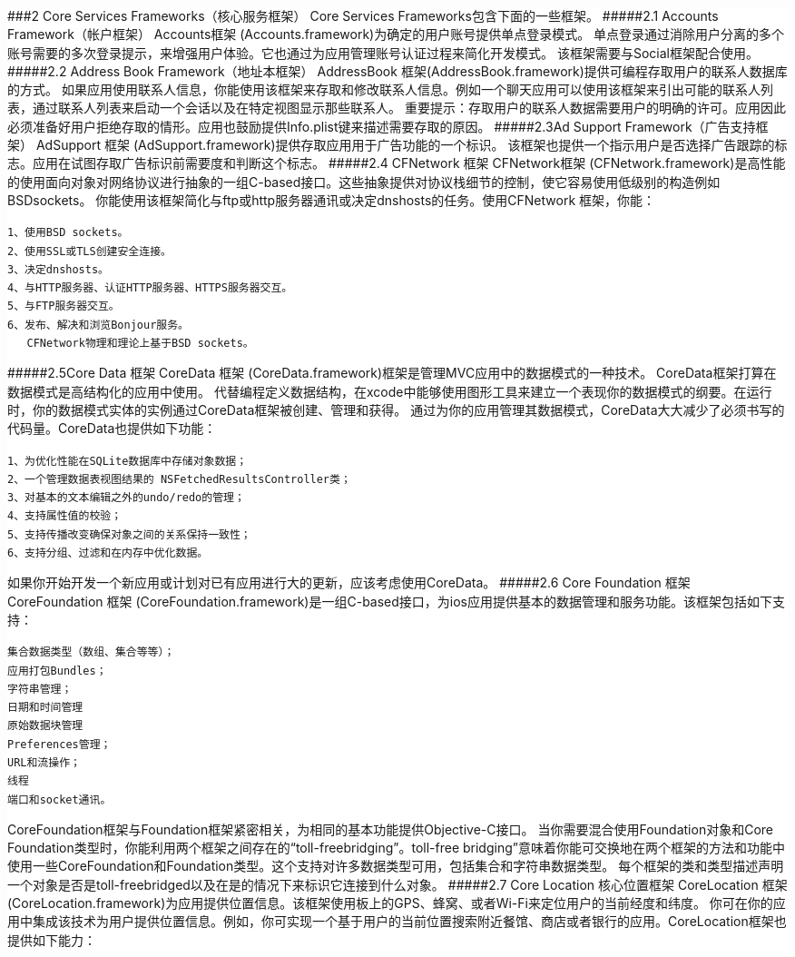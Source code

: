 ###2 Core Services Frameworks（核心服务框架）
Core Services Frameworks包含下面的一些框架。
#####2.1 Accounts Framework（帐户框架）
Accounts框架 (Accounts.framework)为确定的用户账号提供单点登录模式。
单点登录通过消除用户分离的多个账号需要的多次登录提示，来增强用户体验。它也通过为应用管理账号认证过程来简化开发模式。
该框架需要与Social框架配合使用。
#####2.2 Address Book Framework（地址本框架）
AddressBook 框架(AddressBook.framework)提供可编程存取用户的联系人数据库的方式。
如果应用使用联系人信息，你能使用该框架来存取和修改联系人信息。例如一个聊天应用可以使用该框架来引出可能的联系人列表，通过联系人列表来启动一个会话以及在特定视图显示那些联系人。
重要提示：存取用户的联系人数据需要用户的明确的许可。应用因此必须准备好用户拒绝存取的情形。应用也鼓励提供Info.plist键来描述需要存取的原因。
#####2.3Ad Support Framework（广告支持框架）
AdSupport 框架 (AdSupport.framework)提供存取应用用于广告功能的一个标识。
该框架也提供一个指示用户是否选择广告跟踪的标志。应用在试图存取广告标识前需要度和判断这个标志。
#####2.4 CFNetwork 框架
CFNetwork框架 (CFNetwork.framework)是高性能的使用面向对象对网络协议进行抽象的一组C-based接口。这些抽象提供对协议栈细节的控制，使它容易使用低级别的构造例如BSDsockets。
你能使用该框架简化与ftp或http服务器通讯或决定dnshosts的任务。使用CFNetwork 框架，你能：

    1、使用BSD sockets。
    2、使用SSL或TLS创建安全连接。
    3、决定dnshosts。
    4、与HTTP服务器、认证HTTP服务器、HTTPS服务器交互。
    5、与FTP服务器交互。
    6、发布、解决和浏览Bonjour服务。
       CFNetwork物理和理论上基于BSD sockets。
#####2.5Core Data 框架
CoreData 框架 (CoreData.framework)框架是管理MVC应用中的数据模式的一种技术。
CoreData框架打算在数据模式是高结构化的应用中使用。
代替编程定义数据结构，在xcode中能够使用图形工具来建立一个表现你的数据模式的纲要。在运行时，你的数据模式实体的实例通过CoreData框架被创建、管理和获得。
通过为你的应用管理其数据模式，CoreData大大减少了必须书写的代码量。CoreData也提供如下功能：

    1、为优化性能在SQLite数据库中存储对象数据；
    2、一个管理数据表视图结果的 NSFetchedResultsController类；
    3、对基本的文本编辑之外的undo/redo的管理；
    4、支持属性值的校验；
    5、支持传播改变确保对象之间的关系保持一致性；
    6、支持分组、过滤和在内存中优化数据。
如果你开始开发一个新应用或计划对已有应用进行大的更新，应该考虑使用CoreData。
#####2.6 Core Foundation 框架
CoreFoundation 框架 (CoreFoundation.framework)是一组C-based接口，为ios应用提供基本的数据管理和服务功能。该框架包括如下支持：

    集合数据类型（数组、集合等等）；
    应用打包Bundles；
    字符串管理；
    日期和时间管理
    原始数据块管理
    Preferences管理；
    URL和流操作；
    线程
    端口和socket通讯。
CoreFoundation框架与Foundation框架紧密相关，为相同的基本功能提供Objective-C接口。
当你需要混合使用Foundation对象和Core Foundation类型时，你能利用两个框架之间存在的“toll-freebridging”。toll-free bridging”意味着你能可交换地在两个框架的方法和功能中使用一些CoreFoundation和Foundation类型。这个支持对许多数据类型可用，包括集合和字符串数据类型。
每个框架的类和类型描述声明一个对象是否是toll-freebridged以及在是的情况下来标识它连接到什么对象。
#####2.7 Core Location 核心位置框架
CoreLocation 框架  (CoreLocation.framework)为应用提供位置信息。该框架使用板上的GPS、蜂窝、或者Wi-Fi来定位用户的当前经度和纬度。
你可在你的应用中集成该技术为用户提供位置信息。例如，你可实现一个基于用户的当前位置搜索附近餐馆、商店或者银行的应用。CoreLocation框架也提供如下能力：
